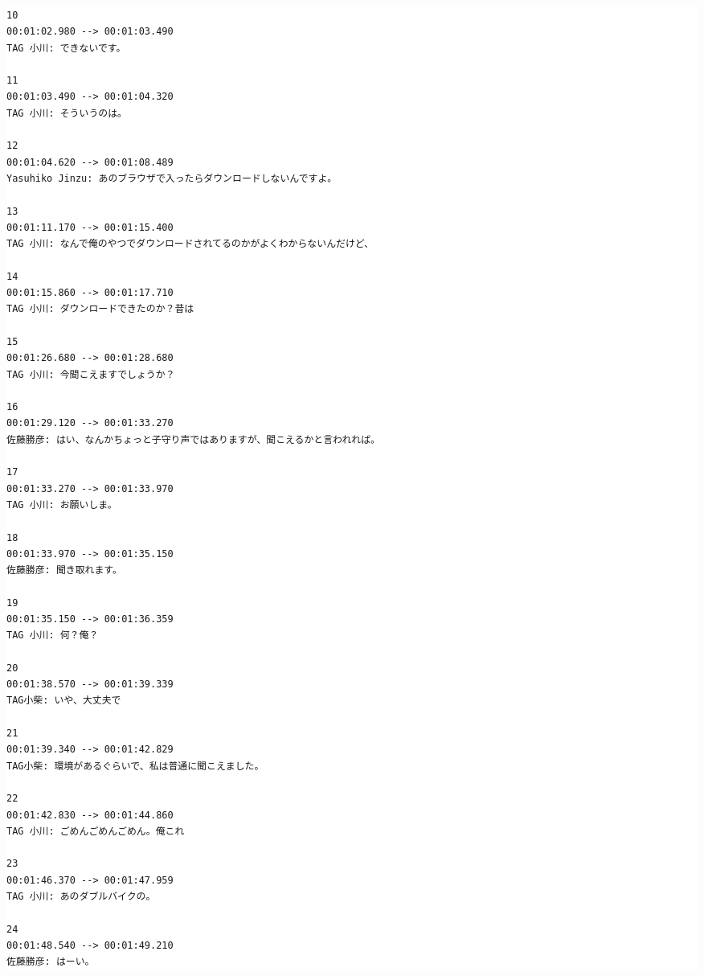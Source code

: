     10
    00:01:02.980 --> 00:01:03.490
    TAG 小川: できないです。
    
    11
    00:01:03.490 --> 00:01:04.320
    TAG 小川: そういうのは。
    
    12
    00:01:04.620 --> 00:01:08.489
    Yasuhiko Jinzu: あのブラウザで入ったらダウンロードしないんですよ。
    
    13
    00:01:11.170 --> 00:01:15.400
    TAG 小川: なんで俺のやつでダウンロードされてるのかがよくわからないんだけど、
    
    14
    00:01:15.860 --> 00:01:17.710
    TAG 小川: ダウンロードできたのか？昔は
    
    15
    00:01:26.680 --> 00:01:28.680
    TAG 小川: 今聞こえますでしょうか？
    
    16
    00:01:29.120 --> 00:01:33.270
    佐藤勝彦: はい、なんかちょっと子守り声ではありますが、聞こえるかと言われれば。
    
    17
    00:01:33.270 --> 00:01:33.970
    TAG 小川: お願いしま。
    
    18
    00:01:33.970 --> 00:01:35.150
    佐藤勝彦: 聞き取れます。
    
    19
    00:01:35.150 --> 00:01:36.359
    TAG 小川: 何？俺？
    
    20
    00:01:38.570 --> 00:01:39.339
    TAG小柴: いや、大丈夫で
    
    21
    00:01:39.340 --> 00:01:42.829
    TAG小柴: 環境があるぐらいで、私は普通に聞こえました。
    
    22
    00:01:42.830 --> 00:01:44.860
    TAG 小川: ごめんごめんごめん。俺これ
    
    23
    00:01:46.370 --> 00:01:47.959
    TAG 小川: あのダブルバイクの。
    
    24
    00:01:48.540 --> 00:01:49.210
    佐藤勝彦: はーい。
    